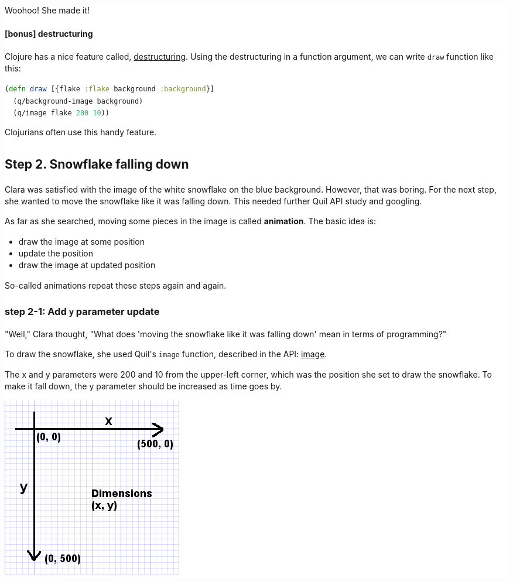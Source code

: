 Woohoo! She made it!


#### [bonus] destructuring

Clojure has a nice feature called,
[destructuring](http://clojurebridge.github.io/community-docs/docs/clojure/destructuring/).
Using the destructuring in a function argument, we can write `draw` function like this:

```clojure
(defn draw [{flake :flake background :background}]
  (q/background-image background)
  (q/image flake 200 10))
```

Clojurians often use this handy feature.


## Step 2. Snowflake falling down

Clara was satisfied with the image of the white snowflake on the blue
background. However, that was boring. For the next step, she wanted to
move the snowflake like it was falling down. This needed further Quil
API study and googling.

As far as she searched, moving some pieces in the image is called
**animation**. The basic idea is:

- draw the image at some position
- update the position
- draw the image at updated position

So-called animations repeat these steps again and again.

### step 2-1: Add `y` parameter update

"Well," Clara thought, "What does 'moving the snowflake like it was
falling down' mean in terms of programming?"

To draw the snowflake, she used Quil's `image` function, described in
the API:
[image](http://quil.info/api/image/loading-and-displaying#image).

The x and y parameters were 200 and 10 from the upper-left corner,
which was the position she set to draw the snowflake. To make it fall
down, the y parameter should be increased as time goes by.

![x and y](images/x-y-grid.png)
